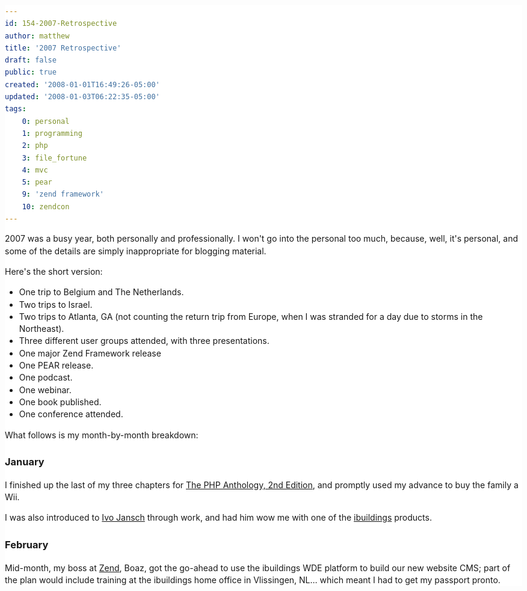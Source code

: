 ```yaml
---
id: 154-2007-Retrospective
author: matthew
title: '2007 Retrospective'
draft: false
public: true
created: '2008-01-01T16:49:26-05:00'
updated: '2008-01-03T06:22:35-05:00'
tags:
    0: personal
    1: programming
    2: php
    3: file_fortune
    4: mvc
    5: pear
    9: 'zend framework'
    10: zendcon
---
```

2007 was a busy year, both personally and professionally. I won't go into the
personal too much, because, well, it's personal, and some of the details
are simply inappropriate for blogging material.

Here's the short version:

- One trip to Belgium and The Netherlands.
- Two trips to Israel.
- Two trips to Atlanta, GA (not counting the return trip from Europe, when I was stranded for a day due to storms in the Northeast).
- Three different user groups attended, with three presentations.
- One major Zend Framework release
- One PEAR release.
- One podcast.
- One webinar.
- One book published.
- One conference attended.

What follows is my month-by-month breakdown:



### January

I finished up the last of my three chapters for
[The PHP Anthology, 2nd Edition](http://sitepoint.com/books/phpant2/),
and promptly used my advance to buy the family a Wii.

I was also introduced to [Ivo Jansch](http://jansch.nl/) through work, and had
him wow me with one of the [ibuildings](http://ibuildings.nl) products.

### February

Mid-month, my boss at [Zend](http://www.zend.com/), Boaz, got the go-ahead to
use the ibuildings WDE platform to build our new website CMS; part of the plan
would include training at the ibuildings home office in Vlissingen, NL… which
meant I had to get my passport pronto.
